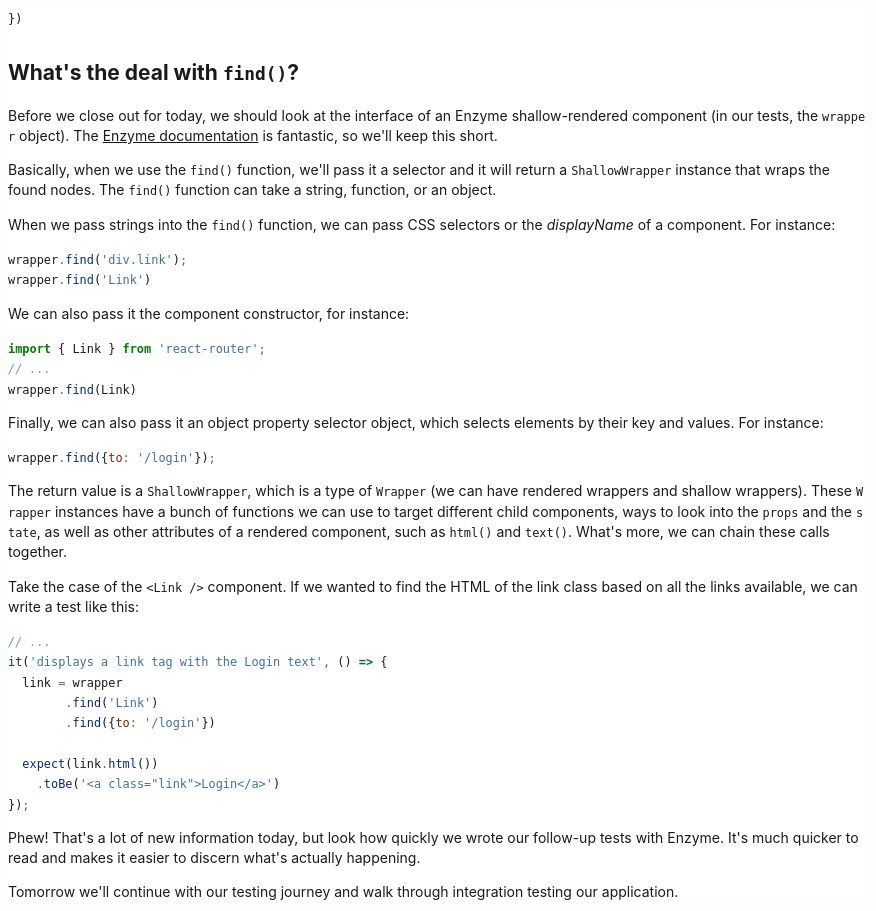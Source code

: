 ```javascript
})
```

## What's the deal with `find()`?

Before we close out for today, we should look at the interface of an Enzyme shallow-rendered component (in our tests, the `wrapper` object). The [Enzyme documentation](http://airbnb.io/enzyme/docs/api/shallow.html) is fantastic, so we'll keep this short.

Basically, when we use the `find()` function, we'll pass it a selector and it will return a `ShallowWrapper` instance that wraps the found nodes. The `find()` function can take a string, function, or an object.

When we pass strings into the `find()` function, we can pass CSS selectors or the _displayName_ of a component. For instance:

```javascript
wrapper.find('div.link');
wrapper.find('Link')
```

We can also pass it the component constructor, for instance:

```javascript
import { Link } from 'react-router';
// ...
wrapper.find(Link)
```

Finally, we can also pass it an object property selector object, which selects elements by their key and values. For instance:

```javascript
wrapper.find({to: '/login'});
```

The return value is a `ShallowWrapper`, which is a type of `Wrapper` (we can have rendered wrappers and shallow wrappers). These `Wrapper` instances have a bunch of functions we can use to target different child components, ways to look into the `props` and the `state`, as well as other attributes of a rendered component, such as `html()` and `text()`. What's more, we can chain these calls together.

Take the case of the `<Link />` component. If we wanted to find the HTML of the link class based on all the links available, we can write a test like this:

```javascript
// ...
it('displays a link tag with the Login text', () => {
  link = wrapper
        .find('Link')
        .find({to: '/login'})

  expect(link.html())
    .toBe('<a class="link">Login</a>')
});
```

Phew! That's a lot of new information today, but look how quickly we wrote our follow-up tests with Enzyme. It's much quicker to read and makes it easier to discern what's actually happening.

Tomorrow we'll continue with our testing journey and walk through integration testing our application.

